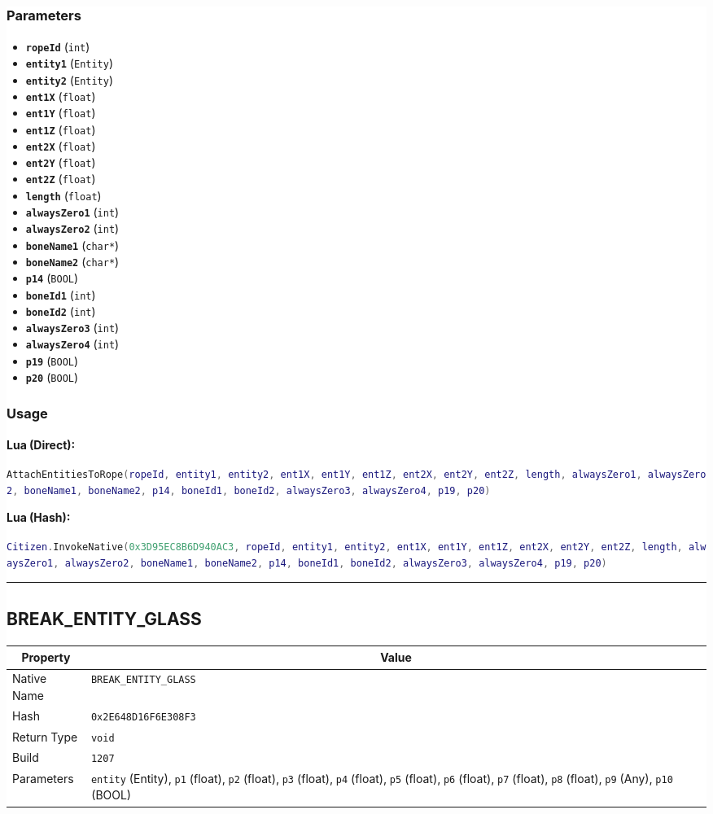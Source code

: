 ### Parameters

- **`ropeId`** (`int`)
- **`entity1`** (`Entity`)
- **`entity2`** (`Entity`)
- **`ent1X`** (`float`)
- **`ent1Y`** (`float`)
- **`ent1Z`** (`float`)
- **`ent2X`** (`float`)
- **`ent2Y`** (`float`)
- **`ent2Z`** (`float`)
- **`length`** (`float`)
- **`alwaysZero1`** (`int`)
- **`alwaysZero2`** (`int`)
- **`boneName1`** (`char*`)
- **`boneName2`** (`char*`)
- **`p14`** (`BOOL`)
- **`boneId1`** (`int`)
- **`boneId2`** (`int`)
- **`alwaysZero3`** (`int`)
- **`alwaysZero4`** (`int`)
- **`p19`** (`BOOL`)
- **`p20`** (`BOOL`)

### Usage

**Lua (Direct):**
```lua
AttachEntitiesToRope(ropeId, entity1, entity2, ent1X, ent1Y, ent1Z, ent2X, ent2Y, ent2Z, length, alwaysZero1, alwaysZero2, boneName1, boneName2, p14, boneId1, boneId2, alwaysZero3, alwaysZero4, p19, p20)
```

**Lua (Hash):**
```lua
Citizen.InvokeNative(0x3D95EC8B6D940AC3, ropeId, entity1, entity2, ent1X, ent1Y, ent1Z, ent2X, ent2Y, ent2Z, length, alwaysZero1, alwaysZero2, boneName1, boneName2, p14, boneId1, boneId2, alwaysZero3, alwaysZero4, p19, p20)
```


---

## BREAK_ENTITY_GLASS

| Property | Value |
|----------|-------|
| Native Name | `BREAK_ENTITY_GLASS` |
| Hash | `0x2E648D16F6E308F3` |
| Return Type | `void` |
| Build | `1207` |
| Parameters | `entity` (Entity), `p1` (float), `p2` (float), `p3` (float), `p4` (float), `p5` (float), `p6` (float), `p7` (float), `p8` (float), `p9` (Any), `p10` (BOOL) |
